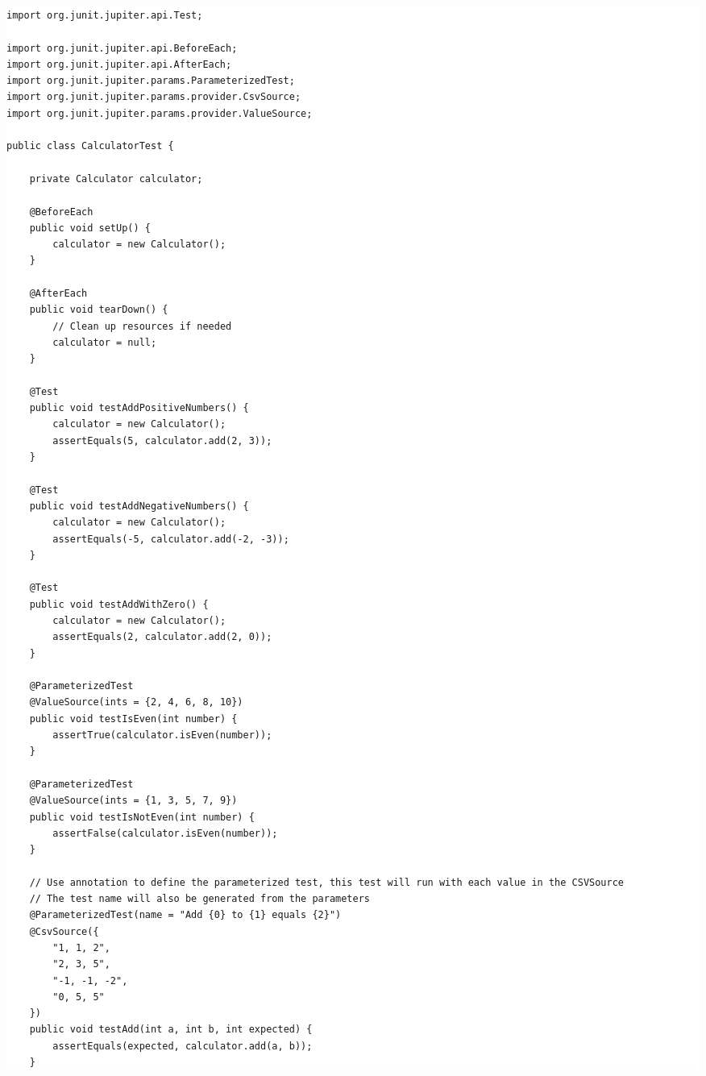     import org.junit.jupiter.api.Test;

    import org.junit.jupiter.api.BeforeEach;
    import org.junit.jupiter.api.AfterEach;
    import org.junit.jupiter.params.ParameterizedTest;
    import org.junit.jupiter.params.provider.CsvSource;
    import org.junit.jupiter.params.provider.ValueSource;

    public class CalculatorTest {

        private Calculator calculator;

        @BeforeEach
        public void setUp() {
            calculator = new Calculator();
        }

        @AfterEach
        public void tearDown() {
            // Clean up resources if needed
            calculator = null;
        }

        @Test
        public void testAddPositiveNumbers() {
            calculator = new Calculator();
            assertEquals(5, calculator.add(2, 3));
        }

        @Test
        public void testAddNegativeNumbers() {
            calculator = new Calculator();
            assertEquals(-5, calculator.add(-2, -3));
        }

        @Test
        public void testAddWithZero() {
            calculator = new Calculator();
            assertEquals(2, calculator.add(2, 0));
        }

        @ParameterizedTest
        @ValueSource(ints = {2, 4, 6, 8, 10})
        public void testIsEven(int number) {
            assertTrue(calculator.isEven(number));
        }

        @ParameterizedTest
        @ValueSource(ints = {1, 3, 5, 7, 9})
        public void testIsNotEven(int number) {
            assertFalse(calculator.isEven(number));
        }
        
        // Use annotation to define the parameterized test, this test will run with each value in the CSVSource
        // The test name will also be generated from the parameters
        @ParameterizedTest(name = "Add {0} to {1} equals {2}")
        @CsvSource({
            "1, 1, 2",
            "2, 3, 5",
            "-1, -1, -2",
            "0, 5, 5"
        })
        public void testAdd(int a, int b, int expected) {
            assertEquals(expected, calculator.add(a, b));
        }
